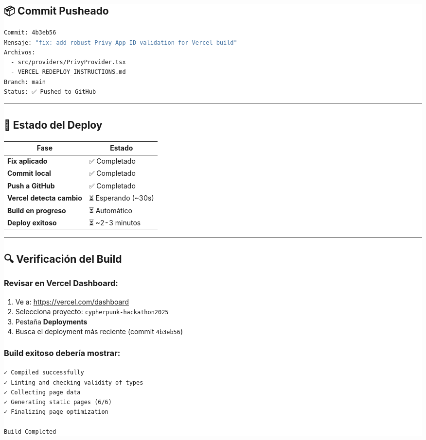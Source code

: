 
## 📦 **Commit Pusheado**

```bash
Commit: 4b3eb56
Mensaje: "fix: add robust Privy App ID validation for Vercel build"
Archivos:
  - src/providers/PrivyProvider.tsx
  - VERCEL_REDEPLOY_INSTRUCTIONS.md
Branch: main
Status: ✅ Pushed to GitHub
```

---

## 🚀 **Estado del Deploy**

| Fase                      | Estado              |
| ------------------------- | ------------------- |
| **Fix aplicado**          | ✅ Completado       |
| **Commit local**          | ✅ Completado       |
| **Push a GitHub**         | ✅ Completado       |
| **Vercel detecta cambio** | ⏳ Esperando (~30s) |
| **Build en progreso**     | ⏳ Automático       |
| **Deploy exitoso**        | ⏳ ~2-3 minutos     |

---

## 🔍 **Verificación del Build**

### **Revisar en Vercel Dashboard:**

1. Ve a: https://vercel.com/dashboard
2. Selecciona proyecto: `cypherpunk-hackathon2025`
3. Pestaña **Deployments**
4. Busca el deployment más reciente (commit `4b3eb56`)

### **Build exitoso debería mostrar:**

```
✓ Compiled successfully
✓ Linting and checking validity of types
✓ Collecting page data
✓ Generating static pages (6/6)
✓ Finalizing page optimization

Build Completed
```
